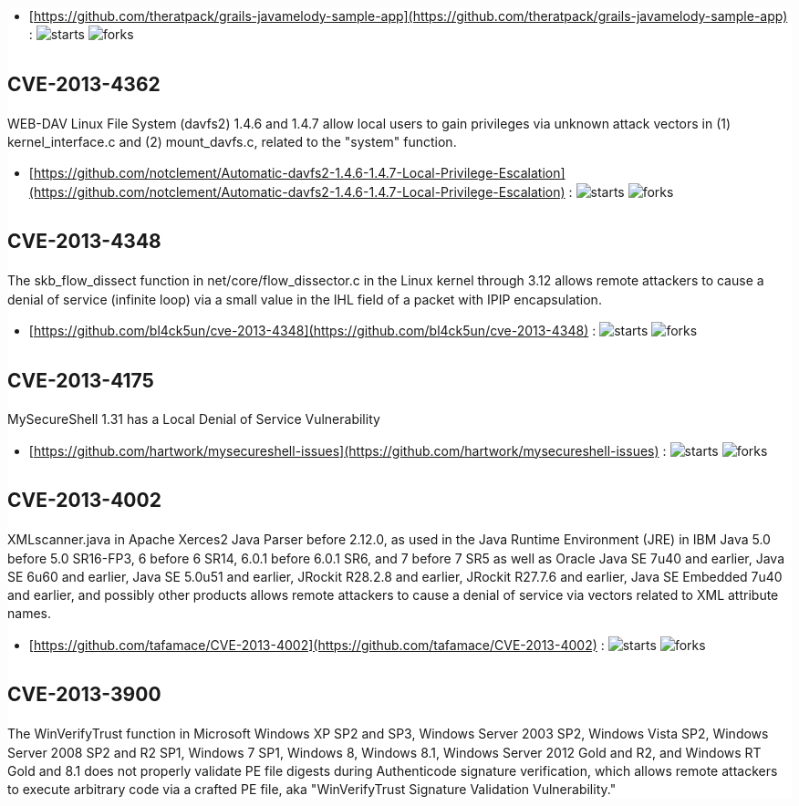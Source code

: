 

- [https://github.com/theratpack/grails-javamelody-sample-app](https://github.com/theratpack/grails-javamelody-sample-app) :  ![starts](https://img.shields.io/github/stars/theratpack/grails-javamelody-sample-app.svg) ![forks](https://img.shields.io/github/forks/theratpack/grails-javamelody-sample-app.svg)

## CVE-2013-4362
 WEB-DAV Linux File System (davfs2) 1.4.6 and 1.4.7 allow local users to gain privileges via unknown attack vectors in (1) kernel_interface.c and (2) mount_davfs.c, related to the &quot;system&quot; function.



- [https://github.com/notclement/Automatic-davfs2-1.4.6-1.4.7-Local-Privilege-Escalation](https://github.com/notclement/Automatic-davfs2-1.4.6-1.4.7-Local-Privilege-Escalation) :  ![starts](https://img.shields.io/github/stars/notclement/Automatic-davfs2-1.4.6-1.4.7-Local-Privilege-Escalation.svg) ![forks](https://img.shields.io/github/forks/notclement/Automatic-davfs2-1.4.6-1.4.7-Local-Privilege-Escalation.svg)

## CVE-2013-4348
 The skb_flow_dissect function in net/core/flow_dissector.c in the Linux kernel through 3.12 allows remote attackers to cause a denial of service (infinite loop) via a small value in the IHL field of a packet with IPIP encapsulation.



- [https://github.com/bl4ck5un/cve-2013-4348](https://github.com/bl4ck5un/cve-2013-4348) :  ![starts](https://img.shields.io/github/stars/bl4ck5un/cve-2013-4348.svg) ![forks](https://img.shields.io/github/forks/bl4ck5un/cve-2013-4348.svg)

## CVE-2013-4175
 MySecureShell 1.31 has a Local Denial of Service Vulnerability



- [https://github.com/hartwork/mysecureshell-issues](https://github.com/hartwork/mysecureshell-issues) :  ![starts](https://img.shields.io/github/stars/hartwork/mysecureshell-issues.svg) ![forks](https://img.shields.io/github/forks/hartwork/mysecureshell-issues.svg)

## CVE-2013-4002
 XMLscanner.java in Apache Xerces2 Java Parser before 2.12.0, as used in the Java Runtime Environment (JRE) in IBM Java 5.0 before 5.0 SR16-FP3, 6 before 6 SR14, 6.0.1 before 6.0.1 SR6, and 7 before 7 SR5 as well as Oracle Java SE 7u40 and earlier, Java SE 6u60 and earlier, Java SE 5.0u51 and earlier, JRockit R28.2.8 and earlier, JRockit R27.7.6 and earlier, Java SE Embedded 7u40 and earlier, and possibly other products allows remote attackers to cause a denial of service via vectors related to XML attribute names.



- [https://github.com/tafamace/CVE-2013-4002](https://github.com/tafamace/CVE-2013-4002) :  ![starts](https://img.shields.io/github/stars/tafamace/CVE-2013-4002.svg) ![forks](https://img.shields.io/github/forks/tafamace/CVE-2013-4002.svg)

## CVE-2013-3900
 The WinVerifyTrust function in Microsoft Windows XP SP2 and SP3, Windows Server 2003 SP2, Windows Vista SP2, Windows Server 2008 SP2 and R2 SP1, Windows 7 SP1, Windows 8, Windows 8.1, Windows Server 2012 Gold and R2, and Windows RT Gold and 8.1 does not properly validate PE file digests during Authenticode signature verification, which allows remote attackers to execute arbitrary code via a crafted PE file, aka &quot;WinVerifyTrust Signature Validation Vulnerability.&quot;
